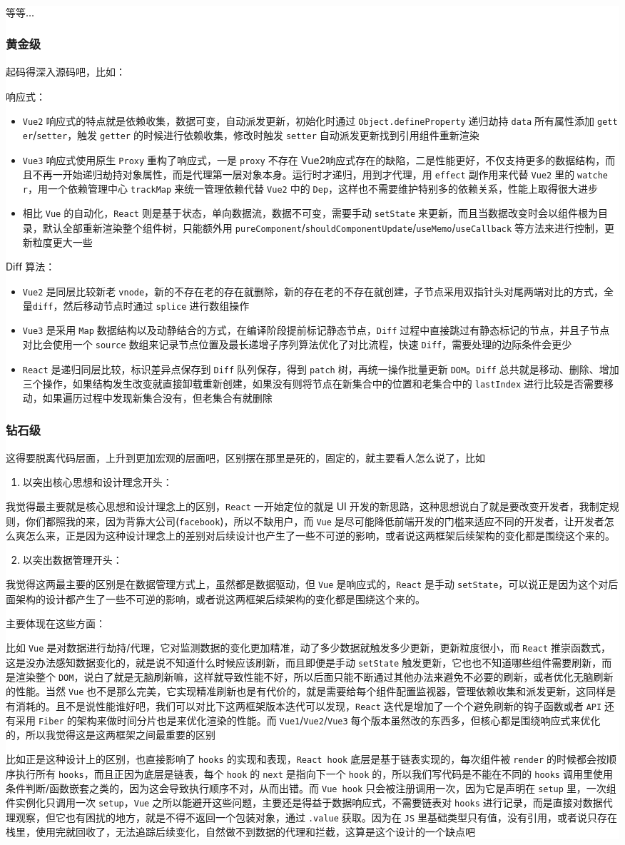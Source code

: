 
等等...

### 黄金级

起码得深入源码吧，比如：

响应式：

-   `Vue2` 响应式的特点就是依赖收集，数据可变，自动派发更新，初始化时通过 `Object.defineProperty` 递归劫持 `data` 所有属性添加 `getter`/`setter`，触发 `getter` 的时候进行依赖收集，修改时触发 `setter` 自动派发更新找到引用组件重新渲染
    
-   `Vue3` 响应式使用原生 `Proxy` 重构了响应式，一是 `proxy` 不存在 Vue2响应式存在的缺陷，二是性能更好，不仅支持更多的数据结构，而且不再一开始递归劫持对象属性，而是代理第一层对象本身。运行时才递归，用到才代理，用 `effect` 副作用来代替 `Vue2` 里的 `watcher`，用一个依赖管理中心 `trackMap` 来统一管理依赖代替 `Vue2` 中的 `Dep`，这样也不需要维护特别多的依赖关系，性能上取得很大进步
    
-   相比 `Vue` 的自动化，`React` 则是基于状态，单向数据流，数据不可变，需要手动 `setState` 来更新，而且当数据改变时会以组件根为目录，默认全部重新渲染整个组件树，只能额外用 `pureComponent`/`shouldComponentUpdate`/`useMemo`/`useCallback` 等方法来进行控制，更新粒度更大一些
    

Diff 算法：

-   `Vue2` 是同层比较新老 `vnode`，新的不存在老的存在就删除，新的存在老的不存在就创建，子节点采用双指针头对尾两端对比的方式，全量`diff`，然后移动节点时通过 `splice` 进行数组操作
    
-   `Vue3` 是采用 `Map` 数据结构以及动静结合的方式，在编译阶段提前标记静态节点，`Diff` 过程中直接跳过有静态标记的节点，并且子节点对比会使用一个 `source` 数组来记录节点位置及最长递增子序列算法优化了对比流程，快速 `Diff`，需要处理的边际条件会更少
    
-   `React` 是递归同层比较，标识差异点保存到 `Diff` 队列保存，得到 `patch` 树，再统一操作批量更新 `DOM`。`Diff` 总共就是移动、删除、增加三个操作，如果结构发生改变就直接卸载重新创建，如果没有则将节点在新集合中的位置和老集合中的 `lastIndex` 进行比较是否需要移动，如果遍历过程中发现新集合没有，但老集合有就删除
    

### 钻石级

这得要脱离代码层面，上升到更加宏观的层面吧，区别摆在那里是死的，固定的，就主要看人怎么说了，比如

1.  以突出核心思想和设计理念开头：
    

我觉得最主要就是核心思想和设计理念上的区别，`React` 一开始定位的就是 UI 开发的新思路，这种思想说白了就是要改变开发者，我制定规则，你们都照我的来，因为背靠大公司(`facebook`)，所以不缺用户，而 `Vue` 是尽可能降低前端开发的门槛来适应不同的开发者，让开发者怎么爽怎么来，正是因为这种设计理念上的差别对后续设计也产生了一些不可逆的影响，或者说这两框架后续架构的变化都是围绕这个来的。

2.  以突出数据管理开头：
    

我觉得这两最主要的区别是在数据管理方式上，虽然都是数据驱动，但 `Vue` 是响应式的，`React` 是手动 `setState`，可以说正是因为这个对后面架构的设计都产生了一些不可逆的影响，或者说这两框架后续架构的变化都是围绕这个来的。

主要体现在这些方面：

比如 `Vue` 是对数据进行劫持/代理，它对监测数据的变化更加精准，动了多少数据就触发多少更新，更新粒度很小，而 `React` 推崇函数式，这是没办法感知数据变化的，就是说不知道什么时候应该刷新，而且即便是手动 `setState` 触发更新，它也也不知道哪些组件需要刷新，而是渲染整个 `DOM`，说白了就是无脑刷新嘛，这样就导致性能不好，所以后面只能不断通过其他办法来避免不必要的刷新，或者优化无脑刷新的性能。当然 `Vue` 也不是那么完美，它实现精准刷新也是有代价的，就是需要给每个组件配置监视器，管理依赖收集和派发更新，这同样是有消耗的。且不是说性能谁好吧，我们可以对比下这两框架版本迭代可以发现，`React` 迭代是增加了一个个避免刷新的钩子函数或者 `API` 还有采用 `Fiber` 的架构来做时间分片也是来优化渲染的性能。而 `Vue1`/`Vue2`/`Vue3` 每个版本虽然改的东西多，但核心都是围绕响应式来优化的，所以我觉得这是这两框架之间最重要的区别

比如正是这种设计上的区别，也直接影响了 `hooks` 的实现和表现，`React hook` 底层是基于链表实现的，每次组件被 `render` 的时候都会按顺序执行所有 `hooks`，而且正因为底层是链表，每个 `hook` 的 `next` 是指向下一个 `hook` 的，所以我们写代码是不能在不同的 `hooks` 调用里使用条件判断/函数嵌套之类的，因为这会导致执行顺序不对，从而出错。而 `Vue hook` 只会被注册调用一次，因为它是声明在 `setup` 里，一次组件实例化只调用一次 `setup`，`Vue` 之所以能避开这些问题，主要还是得益于数据响应式，不需要链表对 `hooks` 进行记录，而是直接对数据代理观察，但它也有困扰的地方，就是不得不返回一个包装对象，通过 `.value` 获取。因为在 `JS` 里基础类型只有值，没有引用，或者说只存在栈里，使用完就回收了，无法追踪后续变化，自然做不到数据的代理和拦截，这算是这个设计的一个缺点吧
